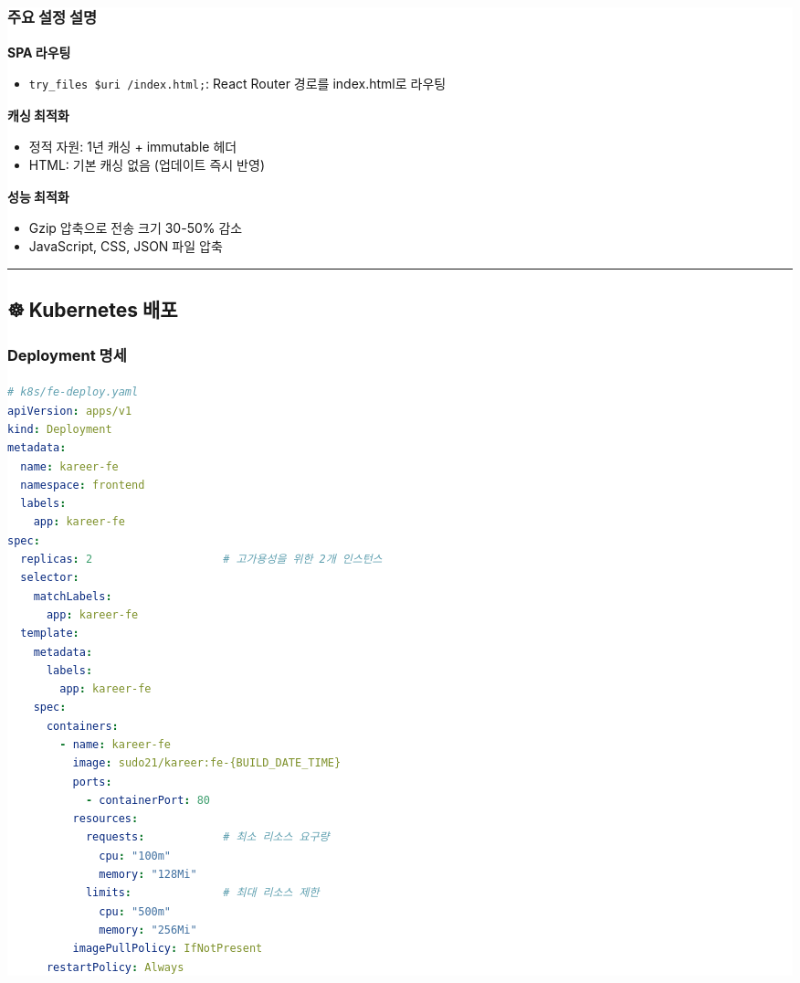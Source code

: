 ### 주요 설정 설명

**SPA 라우팅**
- `try_files $uri /index.html;`: React Router 경로를 index.html로 라우팅

**캐싱 최적화**
- 정적 자원: 1년 캐싱 + immutable 헤더
- HTML: 기본 캐싱 없음 (업데이트 즉시 반영)

**성능 최적화**
- Gzip 압축으로 전송 크기 30-50% 감소
- JavaScript, CSS, JSON 파일 압축

---

## ☸️ Kubernetes 배포

### Deployment 명세

```yaml
# k8s/fe-deploy.yaml
apiVersion: apps/v1
kind: Deployment
metadata:
  name: kareer-fe
  namespace: frontend
  labels:
    app: kareer-fe
spec:
  replicas: 2                    # 고가용성을 위한 2개 인스턴스
  selector:
    matchLabels:
      app: kareer-fe
  template:
    metadata:
      labels:
        app: kareer-fe
    spec:
      containers:
        - name: kareer-fe
          image: sudo21/kareer:fe-{BUILD_DATE_TIME}
          ports:
            - containerPort: 80
          resources:
            requests:            # 최소 리소스 요구량
              cpu: "100m"
              memory: "128Mi"
            limits:              # 최대 리소스 제한
              cpu: "500m"
              memory: "256Mi"
          imagePullPolicy: IfNotPresent
      restartPolicy: Always
```
